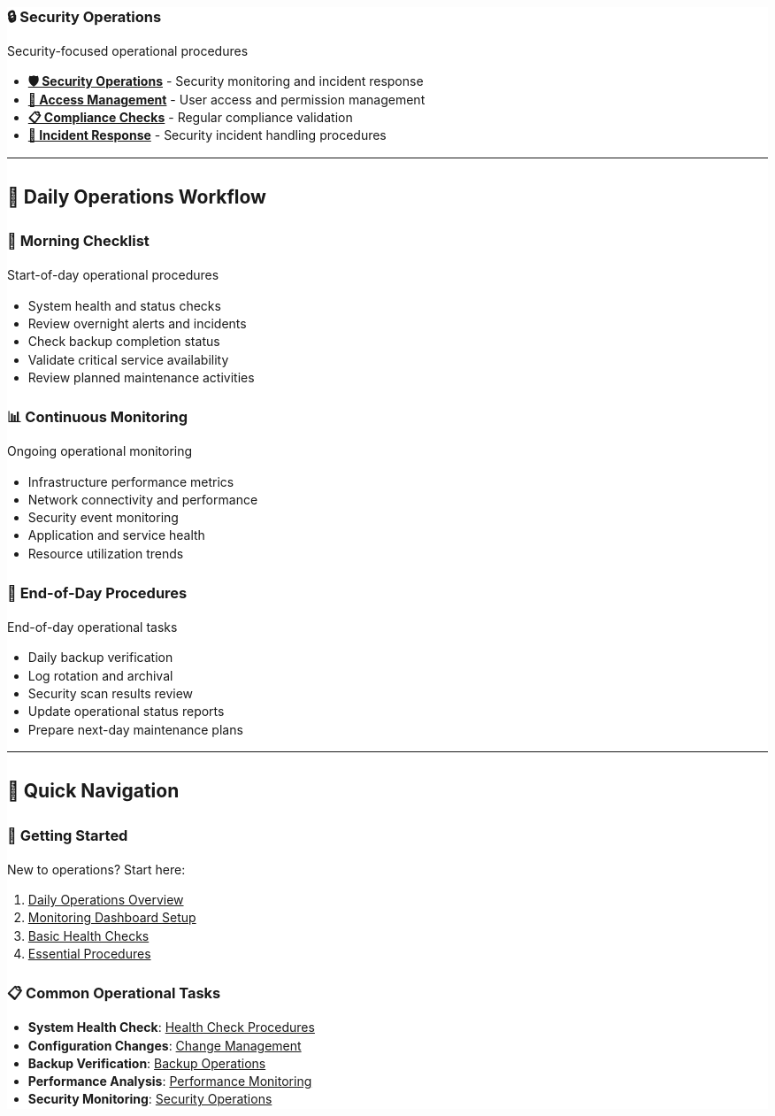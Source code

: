 ### 🔒 **Security Operations**
Security-focused operational procedures

- **[🛡️ Security Operations](security-operations.md)** - Security monitoring and incident response
- **[🔐 Access Management](access-management.md)** - User access and permission management
- **[📋 Compliance Checks](compliance-checks.md)** - Regular compliance validation
- **[🚨 Incident Response](incident-response.md)** - Security incident handling procedures

---

## 🎯 Daily Operations Workflow

### 🌅 **Morning Checklist**
Start-of-day operational procedures
- System health and status checks
- Review overnight alerts and incidents
- Check backup completion status
- Validate critical service availability
- Review planned maintenance activities

### 📊 **Continuous Monitoring**
Ongoing operational monitoring
- Infrastructure performance metrics
- Network connectivity and performance
- Security event monitoring
- Application and service health
- Resource utilization trends

### 🌙 **End-of-Day Procedures**
End-of-day operational tasks
- Daily backup verification
- Log rotation and archival
- Security scan results review
- Update operational status reports
- Prepare next-day maintenance plans

---

## 🎯 Quick Navigation

### 🚀 **Getting Started**
New to operations? Start here:
1. [Daily Operations Overview](daily-operations.md#operations-overview)
2. [Monitoring Dashboard Setup](monitoring-operations.md#dashboard-setup)
3. [Basic Health Checks](health-checks.md#basic-health-checks)
4. [Essential Procedures](daily-operations.md#essential-procedures)

### 📋 **Common Operational Tasks**
- **System Health Check**: [Health Check Procedures](health-checks.md)
- **Configuration Changes**: [Change Management](change-management.md)
- **Backup Verification**: [Backup Operations](backup-operations.md)
- **Performance Analysis**: [Performance Monitoring](performance-monitoring.md)
- **Security Monitoring**: [Security Operations](security-operations.md)
